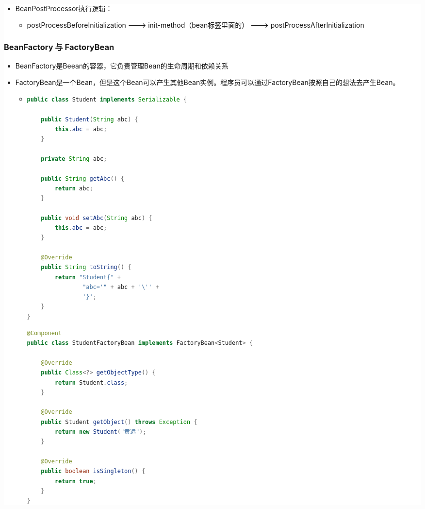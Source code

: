 - BeanPostProcessor执行逻辑： 
  
  - postProcessBeforeInitialization --->  init-method（bean标签里面的） ---> postProcessAfterInitialization





### BeanFactory 与 FactoryBean

- BeanFactory是Beean的容器，它负责管理Bean的生命周期和依赖关系

- FactoryBean是一个Bean，但是这个Bean可以产生其他Bean实例。程序员可以通过FactoryBean按照自己的想法去产生Bean。

  - ```java
    public class Student implements Serializable {
    
        public Student(String abc) {
            this.abc = abc;
        }
    
        private String abc;
    
        public String getAbc() {
            return abc;
        }
    
        public void setAbc(String abc) {
            this.abc = abc;
        }
    
        @Override
        public String toString() {
            return "Student{" +
                    "abc='" + abc + '\'' +
                    '}';
        }
    }
    ```

    ```java
    @Component
    public class StudentFactoryBean implements FactoryBean<Student> {
    
        @Override
        public Class<?> getObjectType() {
            return Student.class;
        }
    
        @Override
        public Student getObject() throws Exception {
            return new Student("黄远");
        }
    
        @Override
        public boolean isSingleton() {
            return true;
        }
    }
    ```
